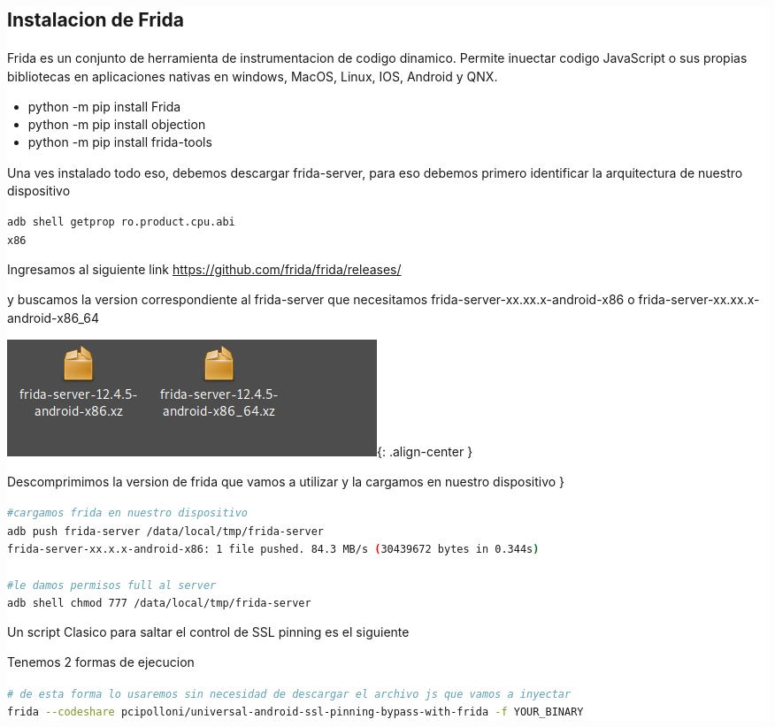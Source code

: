 ```bash
```

Instalacion de Frida 
---
Frida es un conjunto de herramienta de instrumentacion de codigo dinamico. Permite inuectar codigo JavaScript o sus propias bibliotecas en aplicaciones nativas en windows, MacOS, Linux, IOS, Android y QNX.


* python -m pip install Frida
* python -m pip install objection
* python -m pip install frida-tools


Una ves instalado todo eso, debemos descargar frida-server, para eso debemos primero identificar la arquitectura de nuestro dispositivo

```bash
adb shell getprop ro.product.cpu.abi
x86
```

Ingresamos al siguiente link 
https://github.com/frida/frida/releases/

y buscamos la version correspondiente al frida-server que necesitamos frida-server-xx.xx.x-android-x86 o  frida-server-xx.xx.x-android-x86_64

![image-center](/assets/images/mobile/gennymotion-vmSGS7_frida_1.png){: .align-center }

Descomprimimos la version de frida que vamos a utilizar y la cargamos en nuestro dispositivo 
}

```bash
#cargamos frida en nuestro dispositivo 
adb push frida-server /data/local/tmp/frida-server 
frida-server-xx.x.x-android-x86: 1 file pushed. 84.3 MB/s (30439672 bytes in 0.344s)

#le damos permisos full al server
adb shell chmod 777 /data/local/tmp/frida-server

```

Un script Clasico para saltar el control de SSL pinning es el siguiente

Tenemos 2 formas de ejecucion 

```bash
# de esta forma lo usaremos sin necesidad de descargar el archivo js que vamos a inyectar
frida --codeshare pcipolloni/universal-android-ssl-pinning-bypass-with-frida -f YOUR_BINARY 
```
